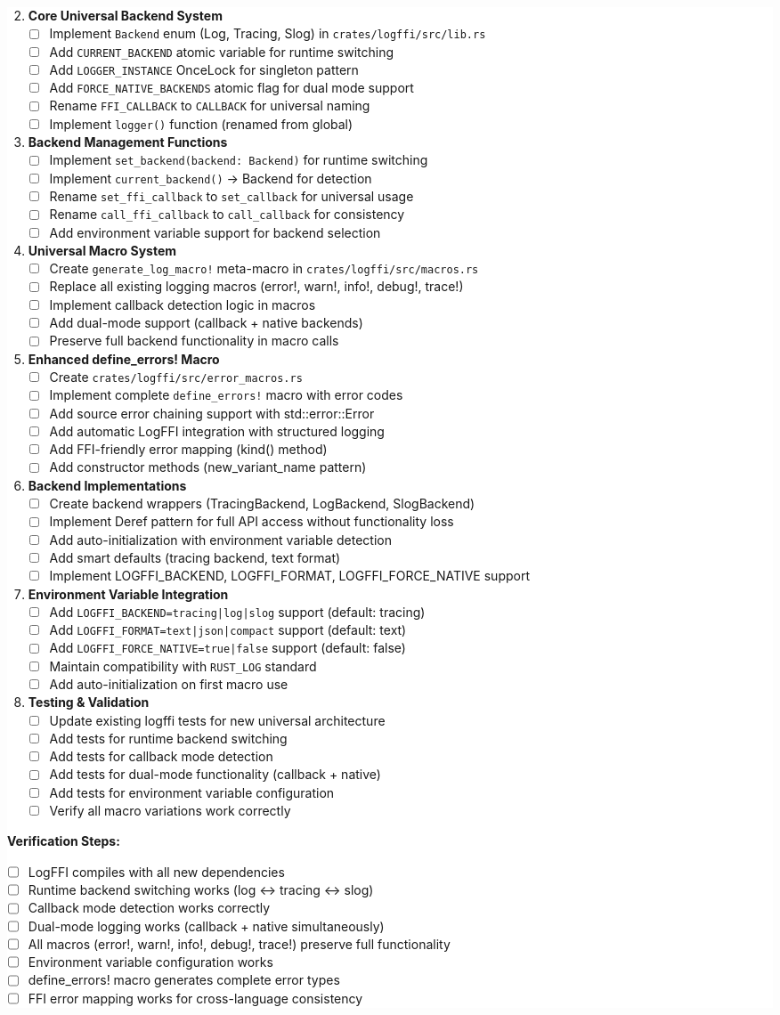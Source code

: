 2. **Core Universal Backend System**
   - [ ] Implement `Backend` enum (Log, Tracing, Slog) in `crates/logffi/src/lib.rs`
   - [ ] Add `CURRENT_BACKEND` atomic variable for runtime switching
   - [ ] Add `LOGGER_INSTANCE` OnceLock for singleton pattern
   - [ ] Add `FORCE_NATIVE_BACKENDS` atomic flag for dual mode support
   - [ ] Rename `FFI_CALLBACK` to `CALLBACK` for universal naming
   - [ ] Implement `logger()` function (renamed from global)

3. **Backend Management Functions**
   - [ ] Implement `set_backend(backend: Backend)` for runtime switching
   - [ ] Implement `current_backend()` -> Backend for detection
   - [ ] Rename `set_ffi_callback` to `set_callback` for universal usage
   - [ ] Rename `call_ffi_callback` to `call_callback` for consistency
   - [ ] Add environment variable support for backend selection

4. **Universal Macro System**
   - [ ] Create `generate_log_macro!` meta-macro in `crates/logffi/src/macros.rs`
   - [ ] Replace all existing logging macros (error!, warn!, info!, debug!, trace!)
   - [ ] Implement callback detection logic in macros
   - [ ] Add dual-mode support (callback + native backends)
   - [ ] Preserve full backend functionality in macro calls

5. **Enhanced define_errors! Macro**
   - [ ] Create `crates/logffi/src/error_macros.rs`
   - [ ] Implement complete `define_errors!` macro with error codes
   - [ ] Add source error chaining support with std::error::Error
   - [ ] Add automatic LogFFI integration with structured logging
   - [ ] Add FFI-friendly error mapping (kind() method)
   - [ ] Add constructor methods (new_variant_name pattern)

6. **Backend Implementations**
   - [ ] Create backend wrappers (TracingBackend, LogBackend, SlogBackend)
   - [ ] Implement Deref pattern for full API access without functionality loss
   - [ ] Add auto-initialization with environment variable detection
   - [ ] Add smart defaults (tracing backend, text format)
   - [ ] Implement LOGFFI_BACKEND, LOGFFI_FORMAT, LOGFFI_FORCE_NATIVE support

7. **Environment Variable Integration**
   - [ ] Add `LOGFFI_BACKEND=tracing|log|slog` support (default: tracing)
   - [ ] Add `LOGFFI_FORMAT=text|json|compact` support (default: text)
   - [ ] Add `LOGFFI_FORCE_NATIVE=true|false` support (default: false)
   - [ ] Maintain compatibility with `RUST_LOG` standard
   - [ ] Add auto-initialization on first macro use

8. **Testing & Validation**
   - [ ] Update existing logffi tests for new universal architecture
   - [ ] Add tests for runtime backend switching
   - [ ] Add tests for callback mode detection
   - [ ] Add tests for dual-mode functionality (callback + native)
   - [ ] Add tests for environment variable configuration
   - [ ] Verify all macro variations work correctly

**Verification Steps:**

- [ ] LogFFI compiles with all new dependencies
- [ ] Runtime backend switching works (log ↔ tracing ↔ slog)
- [ ] Callback mode detection works correctly
- [ ] Dual-mode logging works (callback + native simultaneously)
- [ ] All macros (error!, warn!, info!, debug!, trace!) preserve full functionality
- [ ] Environment variable configuration works
- [ ] define_errors! macro generates complete error types
- [ ] FFI error mapping works for cross-language consistency
